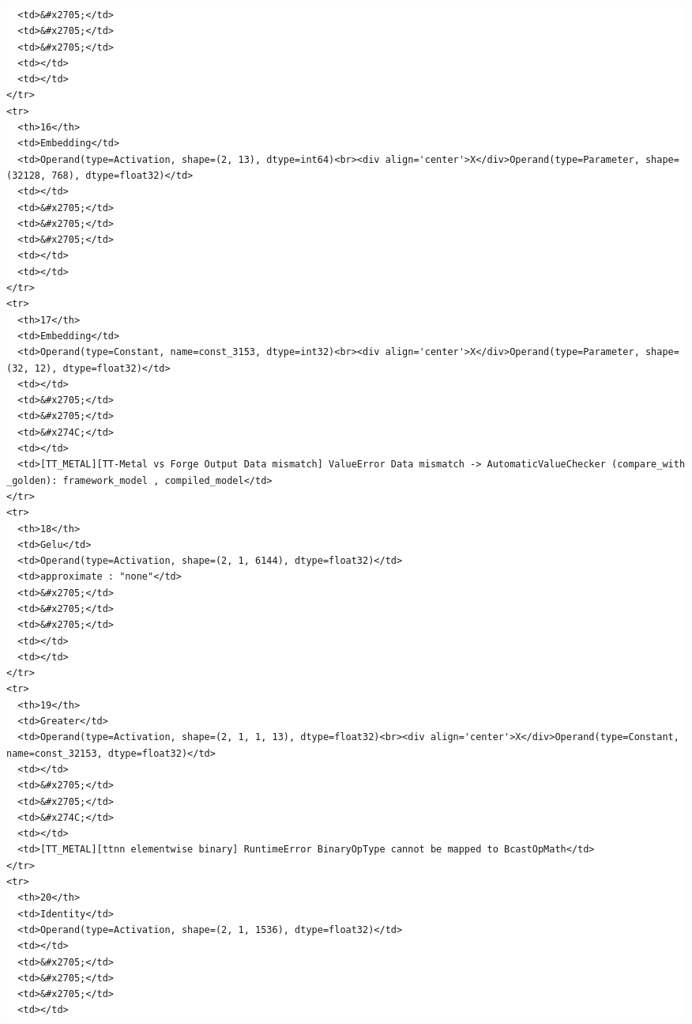       <td>&#x2705;</td>
      <td>&#x2705;</td>
      <td>&#x2705;</td>
      <td></td>
      <td></td>
    </tr>
    <tr>
      <th>16</th>
      <td>Embedding</td>
      <td>Operand(type=Activation, shape=(2, 13), dtype=int64)<br><div align='center'>X</div>Operand(type=Parameter, shape=(32128, 768), dtype=float32)</td>
      <td></td>
      <td>&#x2705;</td>
      <td>&#x2705;</td>
      <td>&#x2705;</td>
      <td></td>
      <td></td>
    </tr>
    <tr>
      <th>17</th>
      <td>Embedding</td>
      <td>Operand(type=Constant, name=const_3153, dtype=int32)<br><div align='center'>X</div>Operand(type=Parameter, shape=(32, 12), dtype=float32)</td>
      <td></td>
      <td>&#x2705;</td>
      <td>&#x2705;</td>
      <td>&#x274C;</td>
      <td></td>
      <td>[TT_METAL][TT-Metal vs Forge Output Data mismatch] ValueError Data mismatch -> AutomaticValueChecker (compare_with_golden): framework_model , compiled_model</td>
    </tr>
    <tr>
      <th>18</th>
      <td>Gelu</td>
      <td>Operand(type=Activation, shape=(2, 1, 6144), dtype=float32)</td>
      <td>approximate : "none"</td>
      <td>&#x2705;</td>
      <td>&#x2705;</td>
      <td>&#x2705;</td>
      <td></td>
      <td></td>
    </tr>
    <tr>
      <th>19</th>
      <td>Greater</td>
      <td>Operand(type=Activation, shape=(2, 1, 1, 13), dtype=float32)<br><div align='center'>X</div>Operand(type=Constant, name=const_32153, dtype=float32)</td>
      <td></td>
      <td>&#x2705;</td>
      <td>&#x2705;</td>
      <td>&#x274C;</td>
      <td></td>
      <td>[TT_METAL][ttnn elementwise binary] RuntimeError BinaryOpType cannot be mapped to BcastOpMath</td>
    </tr>
    <tr>
      <th>20</th>
      <td>Identity</td>
      <td>Operand(type=Activation, shape=(2, 1, 1536), dtype=float32)</td>
      <td></td>
      <td>&#x2705;</td>
      <td>&#x2705;</td>
      <td>&#x2705;</td>
      <td></td>